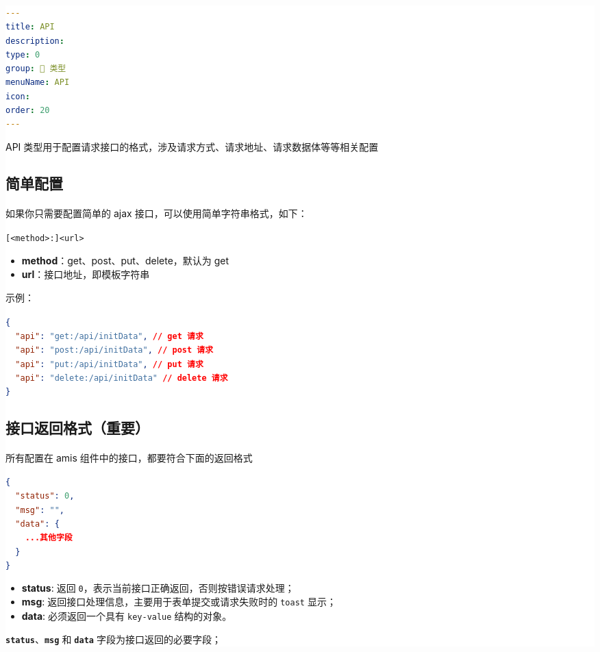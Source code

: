 ```yaml
---
title: API
description:
type: 0
group: 🔧 类型
menuName: API
icon:
order: 20
---
```


API 类型用于配置请求接口的格式，涉及请求方式、请求地址、请求数据体等等相关配置

## 简单配置

如果你只需要配置简单的 ajax 接口，可以使用简单字符串格式，如下：

```
[<method>:]<url>
```

- **method**：get、post、put、delete，默认为 get
- **url**：接口地址，即模板字符串

示例：

```json
{
  "api": "get:/api/initData", // get 请求
  "api": "post:/api/initData", // post 请求
  "api": "put:/api/initData", // put 请求
  "api": "delete:/api/initData" // delete 请求
}
```

## 接口返回格式（重要）

所有配置在 amis 组件中的接口，都要符合下面的返回格式

```json
{
  "status": 0,
  "msg": "",
  "data": {
    ...其他字段
  }
}
```

- **status**: 返回 `0`，表示当前接口正确返回，否则按错误请求处理；
- **msg**: 返回接口处理信息，主要用于表单提交或请求失败时的 `toast` 显示；
- **data**: 必须返回一个具有 `key-value` 结构的对象。

**`status`**、**`msg`** 和 **`data`** 字段为接口返回的必要字段；
